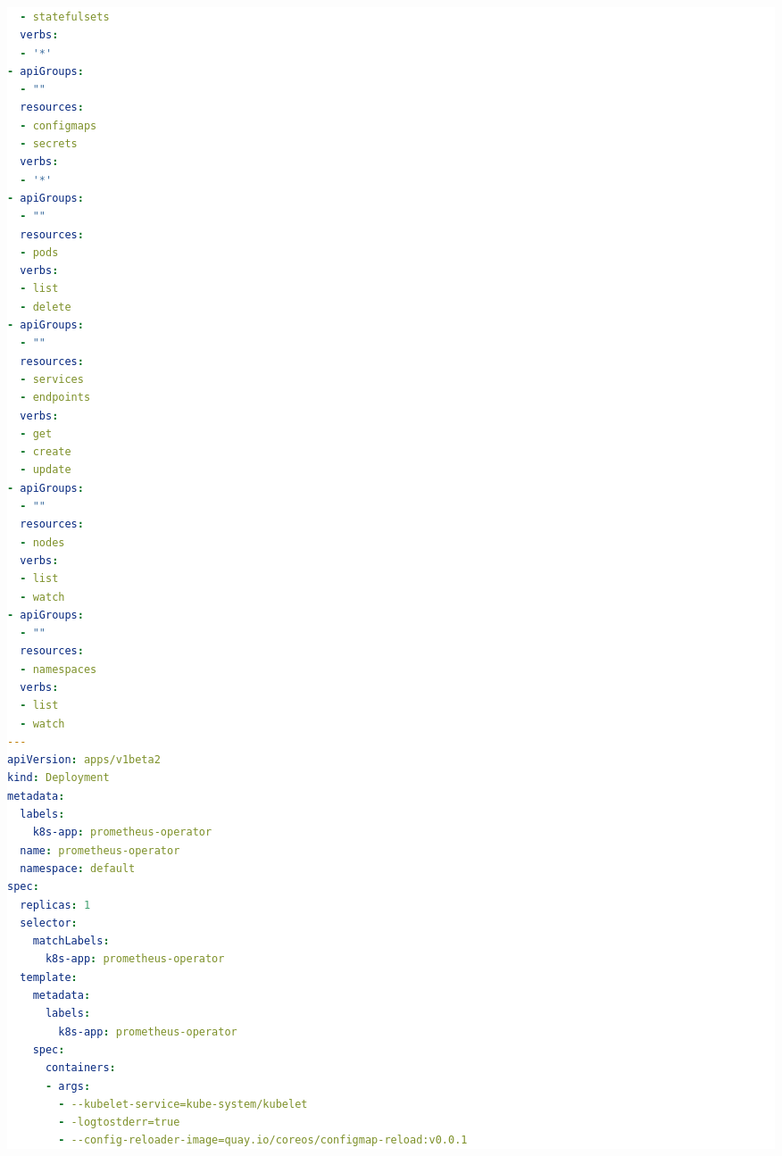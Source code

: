 ```yaml
  - statefulsets
  verbs:
  - '*'
- apiGroups:
  - ""
  resources:
  - configmaps
  - secrets
  verbs:
  - '*'
- apiGroups:
  - ""
  resources:
  - pods
  verbs:
  - list
  - delete
- apiGroups:
  - ""
  resources:
  - services
  - endpoints
  verbs:
  - get
  - create
  - update
- apiGroups:
  - ""
  resources:
  - nodes
  verbs:
  - list
  - watch
- apiGroups:
  - ""
  resources:
  - namespaces
  verbs:
  - list
  - watch
---
apiVersion: apps/v1beta2
kind: Deployment
metadata:
  labels:
    k8s-app: prometheus-operator
  name: prometheus-operator
  namespace: default
spec:
  replicas: 1
  selector:
    matchLabels:
      k8s-app: prometheus-operator
  template:
    metadata:
      labels:
        k8s-app: prometheus-operator
    spec:
      containers:
      - args:
        - --kubelet-service=kube-system/kubelet
        - -logtostderr=true
        - --config-reloader-image=quay.io/coreos/configmap-reload:v0.0.1
```